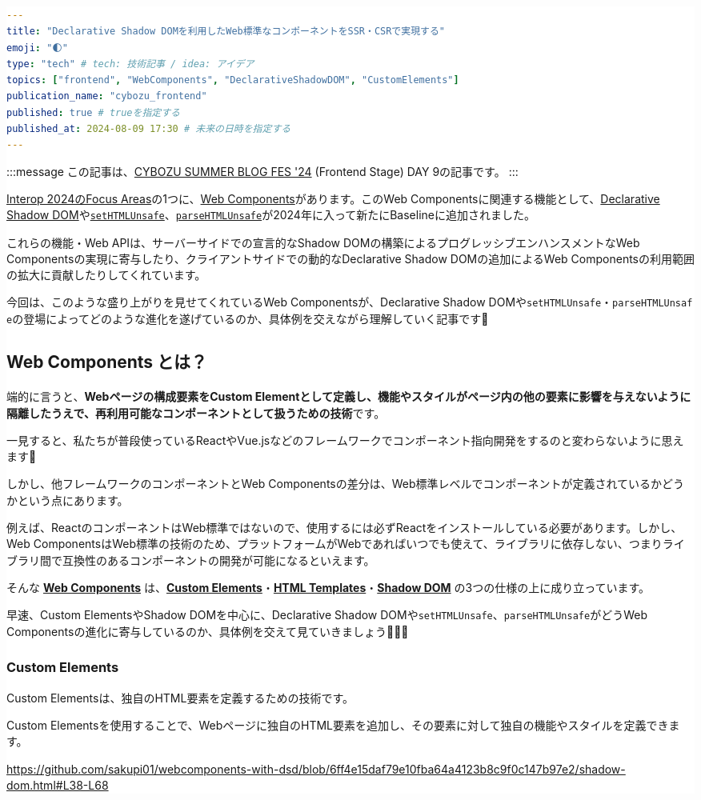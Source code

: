 ```yaml
---
title: "Declarative Shadow DOMを利用したWeb標準なコンポーネントをSSR・CSRで実現する"
emoji: "🌓"
type: "tech" # tech: 技術記事 / idea: アイデア
topics: ["frontend", "WebComponents", "DeclarativeShadowDOM", "CustomElements"]
publication_name: "cybozu_frontend"
published: true # trueを指定する
published_at: 2024-08-09 17:30 # 未来の日時を指定する
---
```


:::message
この記事は、[CYBOZU SUMMER BLOG FES '24](https://cybozu.github.io/summer-blog-fes-2024/) (Frontend Stage) DAY 9の記事です。
:::

[Interop 2024のFocus Areas](https://web.dev/blog/interop-2024?hl=ja#all_focus_areas_for_2024)の1つに、[Web Components](https://wicg.github.io/webcomponents/)があります。このWeb Componentsに関連する機能として、[Declarative Shadow DOM](https://caniuse.com/?search=Declarative%20Shadow%20DOM)や[`setHTMLUnsafe`](https://caniuse.com/?search=setHTMLUnsafe)、[`parseHTMLUnsafe`](https://caniuse.com/?search=parseHTMLUnsafe)が2024年に入って新たにBaselineに追加されました。

これらの機能・Web APIは、サーバーサイドでの宣言的なShadow DOMの構築によるプログレッシブエンハンスメントなWeb Componentsの実現に寄与したり、クライアントサイドでの動的なDeclarative Shadow DOMの追加によるWeb Componentsの利用範囲の拡大に貢献したりしてくれています。

今回は、このような盛り上がりを見せてくれているWeb Componentsが、Declarative Shadow DOMや`setHTMLUnsafe`・`parseHTMLUnsafe`の登場によってどのような進化を遂げているのか、具体例を交えながら理解していく記事です🌼

## Web Components とは？

端的に言うと、**Webページの構成要素をCustom Elementとして定義し、機能やスタイルがページ内の他の要素に影響を与えないように隔離したうえで、再利用可能なコンポーネントとして扱うための技術**です。

一見すると、私たちが普段使っているReactやVue.jsなどのフレームワークでコンポーネント指向開発をするのと変わらないように思えます🤔

しかし、他フレームワークのコンポーネントとWeb Componentsの差分は、Web標準レベルでコンポーネントが定義されているかどうかという点にあります。

例えば、ReactのコンポーネントはWeb標準ではないので、使用するには必ずReactをインストールしている必要があります。しかし、Web ComponentsはWeb標準の技術のため、プラットフォームがWebであればいつでも使えて、ライブラリに依存しない、つまりライブラリ間で互換性のあるコンポーネントの開発が可能になるといえます。

そんな **[Web Components](https://wicg.github.io/webcomponents/)** は、**[Custom Elements](https://html.spec.whatwg.org/multipage/custom-elements.html)**・**[HTML Templates](https://www.w3.org/TR/html-templates/)**・**[Shadow DOM](https://wicg.github.io/webcomponents/spec/shadow/)** の3つの仕様の上に成り立っています。

早速、Custom ElementsやShadow DOMを中心に、Declarative Shadow DOMや`setHTMLUnsafe`、`parseHTMLUnsafe`がどうWeb Componentsの進化に寄与しているのか、具体例を交えて見ていきましょう🧚🏻‍♀️

### Custom Elements

Custom Elementsは、独自のHTML要素を定義するための技術です。

Custom Elementsを使用することで、Webページに独自のHTML要素を追加し、その要素に対して独自の機能やスタイルを定義できます。

https://github.com/sakupi01/webcomponents-with-dsd/blob/6ff4e15daf79e10fba64a4123b8c9f0c147b97e2/shadow-dom.html#L38-L68


[^1]: [Sanitization Explainer](https://github.com/WICG/sanitizer-api/blob/main/explainer.md)
[^2]: [Sanitization Explainer](https://github.com/WICG/sanitizer-api/blob/main/explainer.md)
[^3]: [Declarative Syntax for Custom Elements](https://github.com/WICG/webcomponents/blob/gh-pages/proposals/Declarative-Custom-Elements-Strawman.md)、[HTML Modules and Declarative Custom Elements Proposal](https://gist.github.com/EisenbergEffect/8ec5eaf93283fb5651196e0fdf304555)や[declarative-custom-elementsに関してfileされたIssue](https://github.com/search?q=repo%3AWICG%2Fwebcomponents+declarative-custom-elements&type=issues)を参照